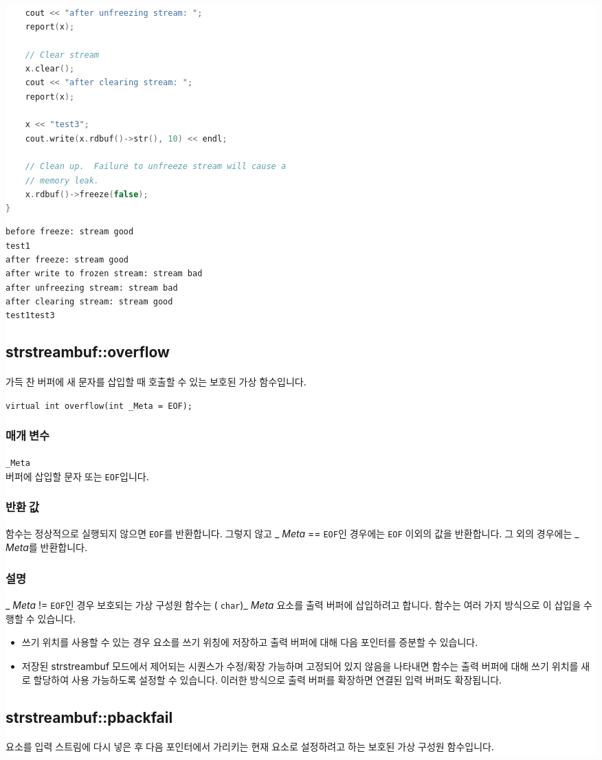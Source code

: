 ```cpp  
    cout << "after unfreezing stream: ";  
    report(x);  
  
    // Clear stream  
    x.clear();  
    cout << "after clearing stream: ";  
    report(x);  
  
    x << "test3";  
    cout.write(x.rdbuf()->str(), 10) << endl;  
  
    // Clean up.  Failure to unfreeze stream will cause a  
    // memory leak.  
    x.rdbuf()->freeze(false);  
}  
```  
  
```Output  
before freeze: stream good  
test1  
after freeze: stream good  
after write to frozen stream: stream bad  
after unfreezing stream: stream bad  
after clearing stream: stream good  
test1test3  
```  
  
##  <a name="overflow"></a>  strstreambuf::overflow  
 가득 찬 버퍼에 새 문자를 삽입할 때 호출할 수 있는 보호된 가상 함수입니다.  
  
```  
virtual int overflow(int _Meta = EOF);
```  
  
### <a name="parameters"></a>매개 변수  
 `_Meta`  
 버퍼에 삽입할 문자 또는 `EOF`입니다.  
  
### <a name="return-value"></a>반환 값  
 함수는 정상적으로 실행되지 않으면 `EOF`를 반환합니다. 그렇지 않고 _ *Meta* == `EOF`인 경우에는 `EOF` 이외의 값을 반환합니다. 그 외의 경우에는 \_ *Meta*를 반환합니다.  
  
### <a name="remarks"></a>설명  
 _ *Meta* != `EOF`인 경우 보호되는 가상 구성원 함수는 ( `char`)\_ *Meta* 요소를 출력 버퍼에 삽입하려고 합니다. 함수는 여러 가지 방식으로 이 삽입을 수행할 수 있습니다.  
  
-   쓰기 위치를 사용할 수 있는 경우 요소를 쓰기 위칭에 저장하고 출력 버퍼에 대해 다음 포인터를 증분할 수 있습니다.  
  
-   저장된 strstreambuf 모드에서 제어되는 시퀀스가 수정/확장 가능하며 고정되어 있지 않음을 나타내면 함수는 출력 버퍼에 대해 쓰기 위치를 새로 할당하여 사용 가능하도록 설정할 수 있습니다. 이러한 방식으로 출력 버퍼를 확장하면 연결된 입력 버퍼도 확장됩니다.  
  
##  <a name="pbackfail"></a>  strstreambuf::pbackfail  
 요소를 입력 스트림에 다시 넣은 후 다음 포인터에서 가리키는 현재 요소로 설정하려고 하는 보호된 가상 구성원 함수입니다.  
  